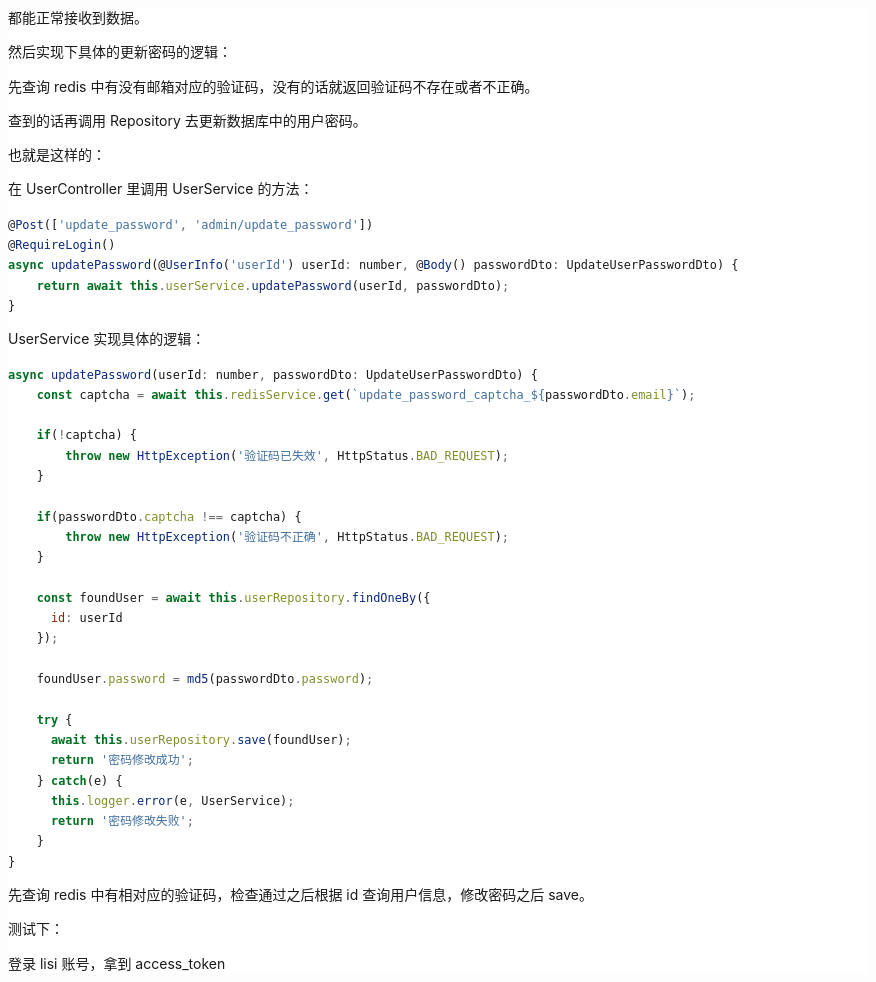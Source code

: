 都能正常接收到数据。

然后实现下具体的更新密码的逻辑：

先查询 redis 中有没有邮箱对应的验证码，没有的话就返回验证码不存在或者不正确。

查到的话再调用 Repository 去更新数据库中的用户密码。

也就是这样的：

在 UserController 里调用 UserService 的方法：

```javascript
@Post(['update_password', 'admin/update_password'])
@RequireLogin()
async updatePassword(@UserInfo('userId') userId: number, @Body() passwordDto: UpdateUserPasswordDto) {
    return await this.userService.updatePassword(userId, passwordDto);
}
```
UserService 实现具体的逻辑：
```javascript
async updatePassword(userId: number, passwordDto: UpdateUserPasswordDto) {
    const captcha = await this.redisService.get(`update_password_captcha_${passwordDto.email}`);

    if(!captcha) {
        throw new HttpException('验证码已失效', HttpStatus.BAD_REQUEST);
    }

    if(passwordDto.captcha !== captcha) {
        throw new HttpException('验证码不正确', HttpStatus.BAD_REQUEST);
    }

    const foundUser = await this.userRepository.findOneBy({
      id: userId
    });

    foundUser.password = md5(passwordDto.password);

    try {
      await this.userRepository.save(foundUser);
      return '密码修改成功';
    } catch(e) {
      this.logger.error(e, UserService);
      return '密码修改失败';
    }
}
```
先查询 redis 中有相对应的验证码，检查通过之后根据 id 查询用户信息，修改密码之后 save。

测试下：

登录 lisi 账号，拿到 access_token
